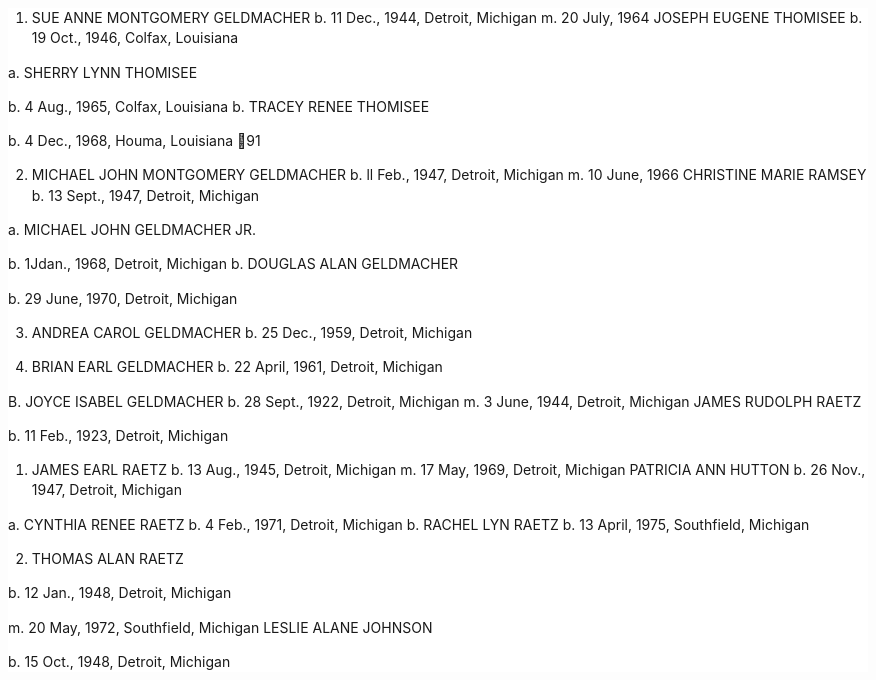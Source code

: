 1. SUE ANNE MONTGOMERY GELDMACHER
b. 11 Dec., 1944, Detroit, Michigan
m. 20 July, 1964
JOSEPH EUGENE THOMISEE
b. 19 Oct., 1946, Colfax, Louisiana

a. SHERRY LYNN THOMISEE

b. 4 Aug., 1965, Colfax, Louisiana
b. TRACEY RENEE THOMISEE

b. 4 Dec., 1968, Houma, Louisiana
91

2. MICHAEL JOHN MONTGOMERY GELDMACHER
b. ll Feb., 1947, Detroit, Michigan
m. 10 June, 1966
CHRISTINE MARIE RAMSEY
b. 13 Sept., 1947, Detroit, Michigan

a. MICHAEL JOHN GELDMACHER JR.

b. 1Jdan., 1968, Detroit, Michigan
b. DOUGLAS ALAN GELDMACHER

b. 29 June, 1970, Detroit, Michigan

3. ANDREA CAROL GELDMACHER
b. 25 Dec., 1959, Detroit, Michigan

4. BRIAN EARL GELDMACHER
b. 22 April, 1961, Detroit, Michigan

B. JOYCE ISABEL GELDMACHER
b. 28 Sept., 1922, Detroit, Michigan
m. 3 June, 1944, Detroit, Michigan
JAMES RUDOLPH RAETZ

b. 11 Feb., 1923, Detroit, Michigan

1. JAMES EARL RAETZ
b. 13 Aug., 1945, Detroit, Michigan
m. 17 May, 1969, Detroit, Michigan
PATRICIA ANN HUTTON
b. 26 Nov., 1947, Detroit, Michigan

a. CYNTHIA RENEE RAETZ
b. 4 Feb., 1971, Detroit, Michigan
b. RACHEL LYN RAETZ
b. 13 April, 1975, Southfield, Michigan

2. THOMAS ALAN RAETZ

b. 12 Jan., 1948, Detroit, Michigan

m. 20 May, 1972, Southfield, Michigan
LESLIE ALANE JOHNSON

b. 15 Oct., 1948, Detroit, Michigan
